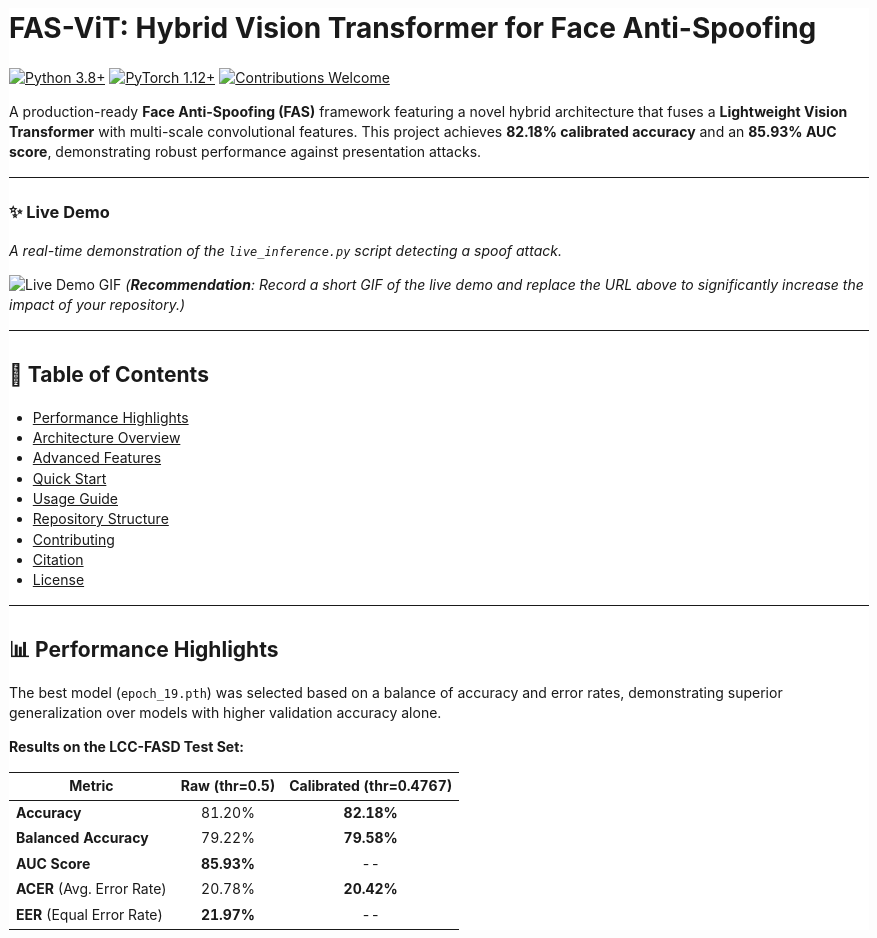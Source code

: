 # FAS-ViT: Hybrid Vision Transformer for Face Anti-Spoofing

[![Python 3.8+](https://img.shields.io/badge/python-3.8+-blue.svg)](https://www.python.org/downloads/release/python-380/)
[![PyTorch 1.12+](https://img.shields.io/badge/PyTorch-%23EE4C2C.svg?style=flat&logo=pytorch&logoColor=white)](https://pytorch.org/)
[![Contributions Welcome](https://img.shields.io/badge/Contributions-welcome-brightgreen.svg?style=flat)](CONTRIBUTING.md)

A production-ready **Face Anti-Spoofing (FAS)** framework featuring a novel hybrid architecture that fuses a **Lightweight Vision Transformer** with multi-scale convolutional features. This project achieves **82.18% calibrated accuracy** and an **85.93% AUC score**, demonstrating robust performance against presentation attacks.

---

### ✨ Live Demo
*A real-time demonstration of the `live_inference.py` script detecting a spoof attack.*

![Live Demo GIF](https://your-gif-url-here.com/demo.gif)
*(**Recommendation**: Record a short GIF of the live demo and replace the URL above to significantly increase the impact of your repository.)*

---

## 📖 Table of Contents
- [Performance Highlights](#-performance-highlights)
- [Architecture Overview](#️-architecture-overview)
- [Advanced Features](#-advanced-features)
- [Quick Start](#-quick-start)
- [Usage Guide](#-usage-guide)
- [Repository Structure](#-repository-structure)
- [Contributing](#-contributing)
- [Citation](#-citation)
- [License](#-license)

---

## 📊 Performance Highlights

The best model (`epoch_19.pth`) was selected based on a balance of accuracy and error rates, demonstrating superior generalization over models with higher validation accuracy alone.

**Results on the LCC-FASD Test Set:**

| Metric                      | Raw (thr=0.5) | Calibrated (thr=0.4767) |
| --------------------------- | :-----------: | :---------------------: |
| **Accuracy**                |    81.20%     |        **82.18%**       |
| **Balanced Accuracy**       |    79.22%     |        **79.58%**       |
| **AUC Score**               |   **85.93%**  |           --            |
| **ACER** (Avg. Error Rate)  |    20.78%     |        **20.42%**       |
| **EER** (Equal Error Rate)  |   **21.97%**  |           --            |
